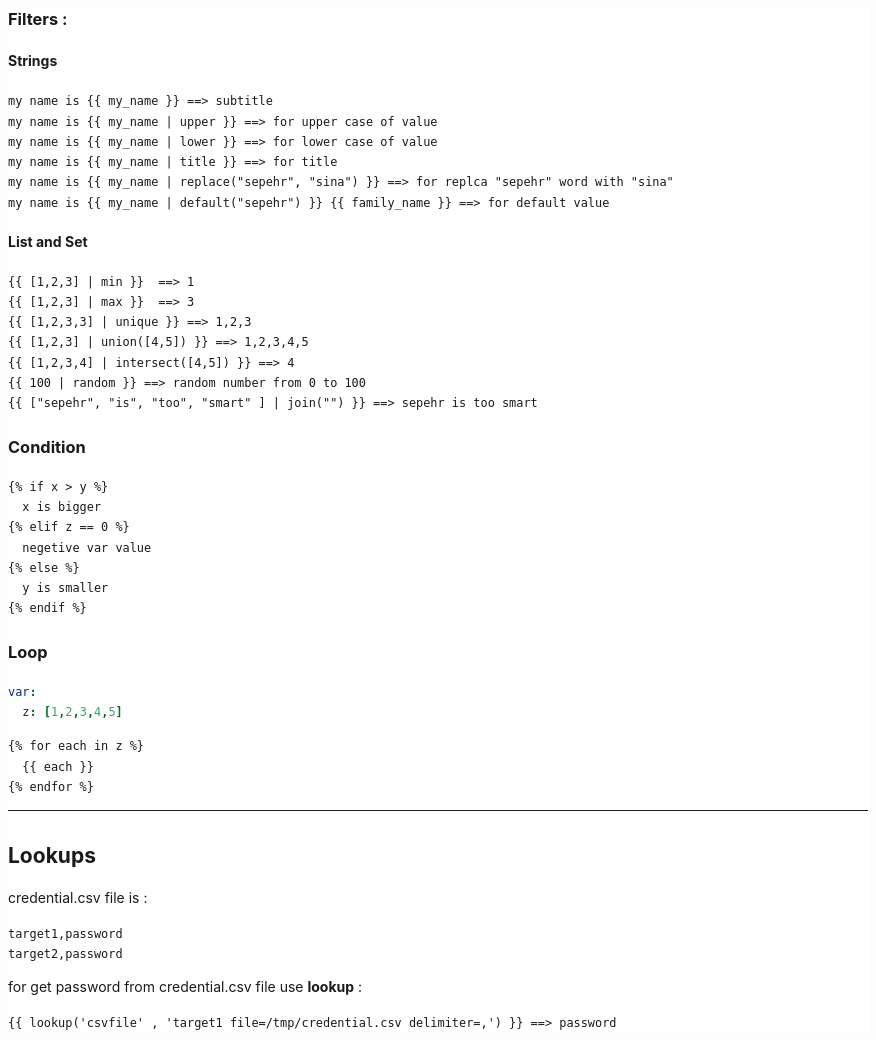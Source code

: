 ### Filters :

#### Strings
```
my name is {{ my_name }} ==> subtitle
my name is {{ my_name | upper }} ==> for upper case of value
my name is {{ my_name | lower }} ==> for lower case of value
my name is {{ my_name | title }} ==> for title
my name is {{ my_name | replace("sepehr", "sina") }} ==> for replca "sepehr" word with "sina"
my name is {{ my_name | default("sepehr") }} {{ family_name }} ==> for default value
```

#### List and Set
```
{{ [1,2,3] | min }}  ==> 1
{{ [1,2,3] | max }}  ==> 3
{{ [1,2,3,3] | unique }} ==> 1,2,3
{{ [1,2,3] | union([4,5]) }} ==> 1,2,3,4,5
{{ [1,2,3,4] | intersect([4,5]) }} ==> 4
{{ 100 | random }} ==> random number from 0 to 100
{{ ["sepehr", "is", "too", "smart" ] | join("") }} ==> sepehr is too smart
```

### Condition
```
{% if x > y %}
  x is bigger
{% elif z == 0 %}
  negetive var value
{% else %}
  y is smaller
{% endif %}
```

### Loop
```yaml
var:
  z: [1,2,3,4,5]
```

```
{% for each in z %}
  {{ each }}
{% endfor %}
```

----------------------------------
## Lookups

credential.csv file is :
```
target1,password
target2,password
```
for get password from credential.csv file use **lookup** :
```
{{ lookup('csvfile' , 'target1 file=/tmp/credential.csv delimiter=,') }} ==> password
```
